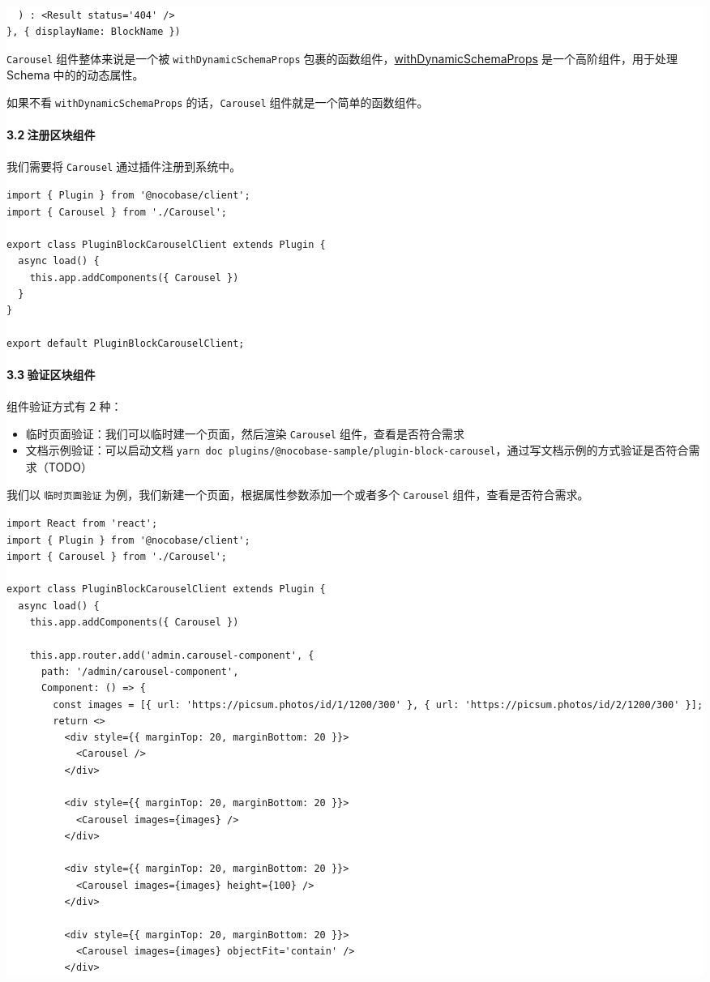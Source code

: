 ```tsx | pure
  ) : <Result status='404' />
}, { displayName: BlockName })

```

`Carousel` 组件整体来说是一个被 `withDynamicSchemaProps` 包裹的函数组件，[withDynamicSchemaProps](/development/client/ui-schema/what-is-ui-schema#x-component-props-和-x-use-component-props) 是一个高阶组件，用于处理 Schema 中的的动态属性。

如果不看 `withDynamicSchemaProps` 的话，`Carousel` 组件就是一个简单的函数组件。

#### 3.2 注册区块组件

我们需要将 `Carousel` 通过插件注册到系统中。

```tsx | pure
import { Plugin } from '@nocobase/client';
import { Carousel } from './Carousel';

export class PluginBlockCarouselClient extends Plugin {
  async load() {
    this.app.addComponents({ Carousel })
  }
}

export default PluginBlockCarouselClient;
```

#### 3.3 验证区块组件

组件验证方式有 2 种：

- 临时页面验证：我们可以临时建一个页面，然后渲染 `Carousel` 组件，查看是否符合需求
- 文档示例验证：可以启动文档 `yarn doc plugins/@nocobase-sample/plugin-block-carousel`，通过写文档示例的方式验证是否符合需求（TODO）

我们以 `临时页面验证` 为例，我们新建一个页面，根据属性参数添加一个或者多个 `Carousel` 组件，查看是否符合需求。

```tsx | pure
import React from 'react';
import { Plugin } from '@nocobase/client';
import { Carousel } from './Carousel';

export class PluginBlockCarouselClient extends Plugin {
  async load() {
    this.app.addComponents({ Carousel })

    this.app.router.add('admin.carousel-component', {
      path: '/admin/carousel-component',
      Component: () => {
        const images = [{ url: 'https://picsum.photos/id/1/1200/300' }, { url: 'https://picsum.photos/id/2/1200/300' }];
        return <>
          <div style={{ marginTop: 20, marginBottom: 20 }}>
            <Carousel />
          </div>

          <div style={{ marginTop: 20, marginBottom: 20 }}>
            <Carousel images={images} />
          </div>

          <div style={{ marginTop: 20, marginBottom: 20 }}>
            <Carousel images={images} height={100} />
          </div>

          <div style={{ marginTop: 20, marginBottom: 20 }}>
            <Carousel images={images} objectFit='contain' />
          </div>

```